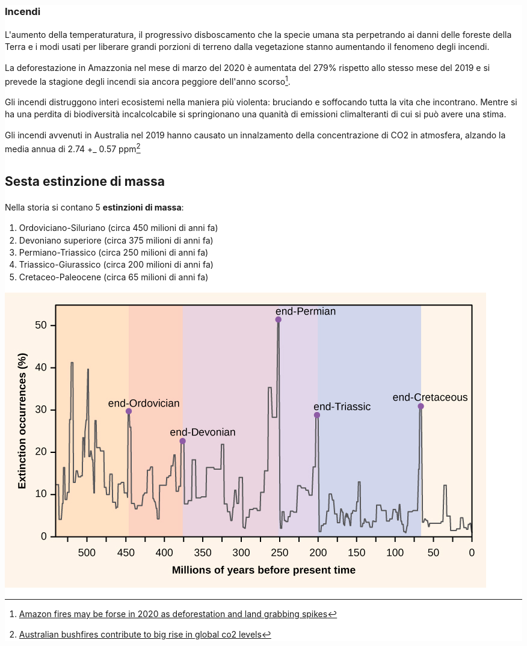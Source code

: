 ### Incendi

L'aumento della temperaturatura, il progressivo disboscamento che la specie umana sta perpetrando ai danni delle foreste della Terra e i modi usati per liberare grandi porzioni di terreno dalla vegetazione stanno aumentando il fenomeno degli incendi.

La deforestazione in Amazzonia nel mese di marzo del 2020 è aumentata del 279% rispetto allo stesso mese del 2019 e si prevede la stagione degli incendi sia ancora peggiore dell'anno scorso[^amazon-fires].

Gli incendi distruggono interi ecosistemi nella maniera più violenta: bruciando e soffocando tutta la vita che incontrano. Mentre si ha una perdita di biodiversità incalcolcabile si springionano una quanità di emissioni climalteranti di cui si può avere una stima.

Gli incendi avvenuti in Australia nel 2019 hanno causato un innalzamento della concentrazione di CO2 in atmosfera, alzando la media annua di 2.74 +\_ 0.57 ppm[^australian-bushfires-co2-concentration]

[^amazon-fires]: [Amazon fires may be forse in 2020 as deforestation and land grabbing spikes](https://news.mongabay.com/2020/05/amazon-fires-may-be-worse-in-2020-as-deforestation-and-land-grabbing-spikes/)
[^australian-bushfires-co2-concentration]: [Australian bushfires contribute to big rise in global co2 levels](https://www.reuters.com/article/us-climate-change-australia-emissions/australia-bushfires-contribute-to-big-rise-in-global-co2-levels-uks-met-office-idUSKBN1ZN0BT)

</FullSizeSection>

<FullSizeSection id="sesta-estinzione-di-massa">

## Sesta estinzione di massa

Nella storia si contano 5 **estinzioni di massa**:

1. Ordoviciano-Siluriano (circa 450 milioni di anni fa)
2. Devoniano superiore (circa 375 milioni di anni fa)
3. Permiano-Triassico (circa 250 milioni di anni fa)
4. Triassico-Giurassico (circa 200 milioni di anni fa)
5. Cretaceo-Paleocene (circa 65 milioni di anni fa)

![Five major extinctions](../../static/media/img/5-mass-extinctions.jpg)


[^anthropocene]: [Antropocene](https://en.wikipedia.org/wiki/Anthropocene)
[^collapse-of-civilization]: [Collapse of civilisation is the most likely outcome](https://voiceofaction.org/collapse-of-civilisation-is-the-most-likely-outcome-top-climate-scientists/)
[^co2-hits-400]: [Graphic carbon dioxide hits new high](https://climate.nasa.gov/climate_resources/7/graphic-carbon-dioxide-hits-new-high/)
[^srocc]: https://www.ipcc.ch/srocc/
[^phitoplankton-linked-to-temperatures]: https://phys.org/news/2019-05-phytoplankton-decline-coincides-temperatures-years.html
[^biodiversity-loss]: https://www.britannica.com/science/biodiversity-loss
[^world_population_milestones_by_the_billions]: [World Population - Milestones By The Billions](https://en.wikipedia.org/wiki/World_population#Milestones_by_the_billions)
[^genesi-la-sacra-bibbia]: _Genesi_. La Sacra Bibbia, Ed. Marietti 1970.